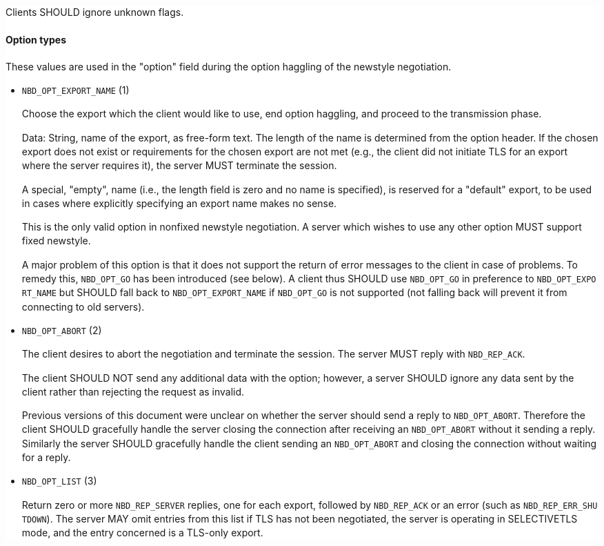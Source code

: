 Clients SHOULD ignore unknown flags.

#### Option types

These values are used in the "option" field during the option haggling
of the newstyle negotiation.

* `NBD_OPT_EXPORT_NAME` (1)

    Choose the export which the client would like to use, end option
    haggling, and proceed to the transmission phase.

    Data: String, name of the export, as free-form text.
    The length of the name is determined from the option header. If the
    chosen export does not exist or requirements for the chosen export
    are not met (e.g., the client did not initiate TLS for an export
    where the server requires it), the server MUST terminate the
    session.

    A special, "empty", name (i.e., the length field is zero and no name
    is specified), is reserved for a "default" export, to be used in cases
    where explicitly specifying an export name makes no sense.

    This is the only valid option in nonfixed newstyle negotiation. A
    server which wishes to use any other option MUST support fixed
    newstyle.

    A major problem of this option is that it does not support the
    return of error messages to the client in case of problems. To
    remedy this, `NBD_OPT_GO` has been introduced (see below).
    A client thus SHOULD use `NBD_OPT_GO` in preference to
    `NBD_OPT_EXPORT_NAME` but SHOULD fall back to `NBD_OPT_EXPORT_NAME`
    if `NBD_OPT_GO` is not supported (not falling back will prevent
    it from connecting to old servers).

* `NBD_OPT_ABORT` (2)

    The client desires to abort the negotiation and terminate the
    session. The server MUST reply with `NBD_REP_ACK`.

    The client SHOULD NOT send any additional data with the option;
    however, a server SHOULD ignore any data sent by the client rather
    than rejecting the request as invalid.

    Previous versions of this document were unclear on whether
    the server should send a reply to `NBD_OPT_ABORT`. Therefore
    the client SHOULD gracefully handle the server closing the
    connection after receiving an `NBD_OPT_ABORT` without it
    sending a reply. Similarly the server SHOULD gracefully handle
    the client sending an `NBD_OPT_ABORT` and closing the connection
    without waiting for a reply.

* `NBD_OPT_LIST` (3)

    Return zero or more `NBD_REP_SERVER` replies, one for each export,
    followed by `NBD_REP_ACK` or an error (such as
    `NBD_REP_ERR_SHUTDOWN`). The server MAY omit entries from this
    list if TLS has not been negotiated, the server is operating in
    SELECTIVETLS mode, and the entry concerned is a TLS-only export.
